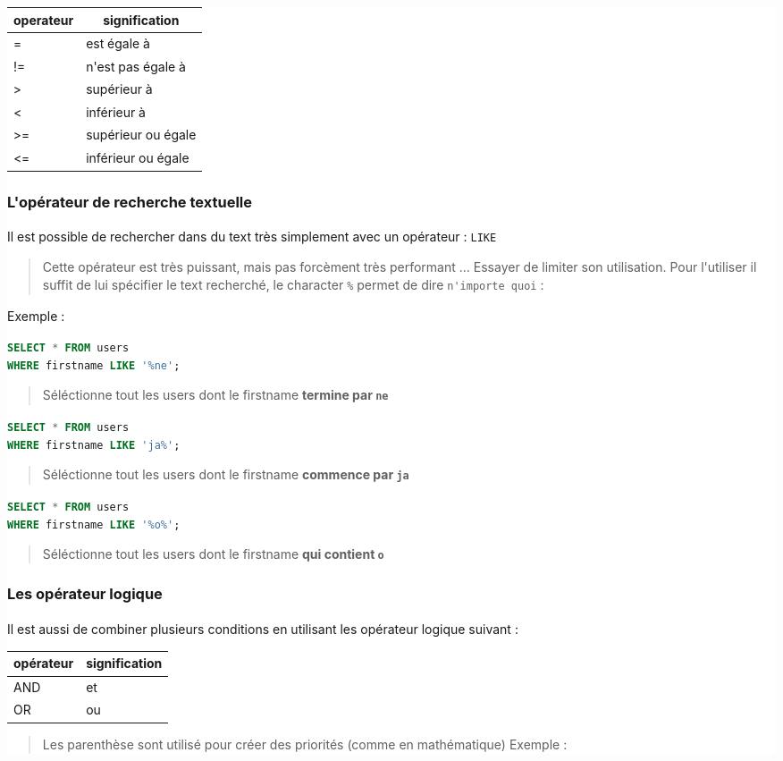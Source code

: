 | operateur | signification      |
| --------- | ------------------ |
| =         | est égale à        |
| !=        | n'est pas égale à  |
| >         | supérieur à        |
| <         | inférieur à        |
| >=        | supérieur ou égale |
| <=        | inférieur ou égale |

### L'opérateur de recherche textuelle

Il est possible de rechercher dans du text très simplement avec un opérateur : `LIKE`

> Cette opérateur est très puissant, mais pas forcèment très performant ... Essayer de limiter son utilisation.
> Pour l'utiliser il suffit de lui spécifier le text recherché, le character `%` permet de dire `n'importe quoi` :

Exemple :

```sql
SELECT * FROM users
WHERE firstname LIKE '%ne';
```

> Séléctionne tout les users dont le firstname **termine par `ne`**

```sql
SELECT * FROM users
WHERE firstname LIKE 'ja%';
```

> Séléctionne tout les users dont le firstname **commence par `ja`**

```sql
SELECT * FROM users
WHERE firstname LIKE '%o%';
```

> Séléctionne tout les users dont le firstname **qui contient `o`**

### Les opérateur logique

Il est aussi de combiner plusieurs conditions en utilisant les opérateur logique suivant :

| opérateur | signification |
| --------- | ------------- |
| AND       | et            |
| OR        | ou            |

> Les parenthèse sont utilisé pour créer des priorités (comme en mathématique)
> Exemple :
